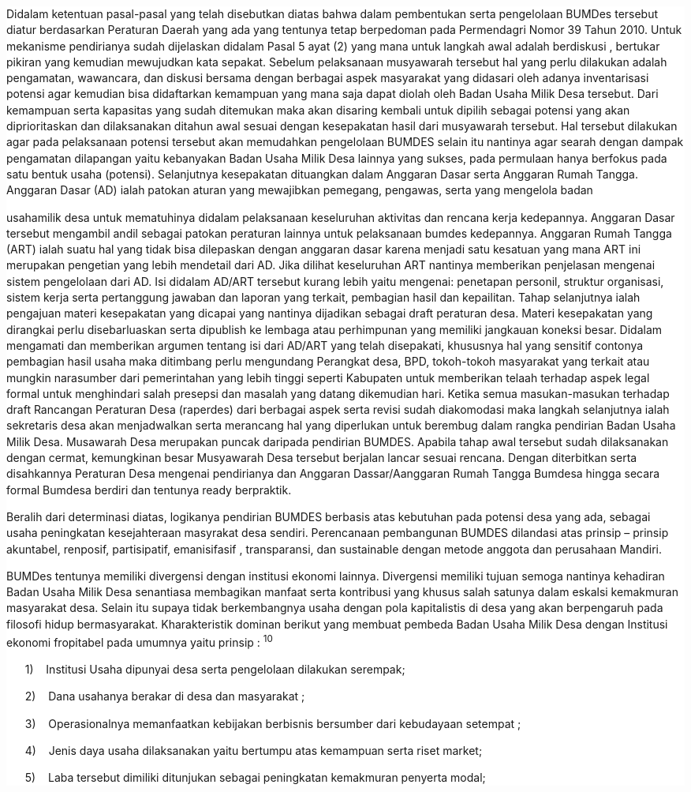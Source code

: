 <p><span class="font5">Didalam ketentuan pasal-pasal yang telah disebutkan diatas bahwa dalam pembentukan serta pengelolaan BUMDes tersebut diatur berdasarkan Peraturan Daerah yang ada yang tentunya tetap berpedoman pada Permendagri Nomor 39 Tahun 2010. Untuk mekanisme pendirianya sudah dijelaskan didalam Pasal 5 ayat (2) yang mana untuk langkah awal adalah berdiskusi , bertukar pikiran yang kemudian mewujudkan kata sepakat. Sebelum pelaksanaan musyawarah tersebut hal yang perlu dilakukan adalah pengamatan, wawancara, dan diskusi bersama dengan berbagai aspek masyarakat yang didasari oleh adanya inventarisasi potensi agar kemudian bisa didaftarkan kemampuan yang mana saja dapat diolah oleh Badan Usaha Milik Desa tersebut. Dari kemampuan serta kapasitas yang sudah ditemukan maka akan disaring kembali untuk dipilih sebagai potensi yang akan diprioritaskan dan dilaksanakan ditahun awal sesuai dengan kesepakatan hasil dari musyawarah tersebut. Hal tersebut dilakukan agar pada pelaksanaan potensi tersebut akan memudahkan pengelolaan BUMDES selain itu nantinya agar searah dengan dampak pengamatan dilapangan yaitu kebanyakan Badan Usaha Milik Desa lainnya yang sukses, pada permulaan hanya berfokus pada satu bentuk usaha (potensi). Selanjutnya kesepakatan dituangkan dalam Anggaran Dasar serta Anggaran Rumah Tangga. Anggaran Dasar (AD) ialah patokan aturan yang mewajibkan pemegang, pengawas, serta yang mengelola badan</span></p>
<p><span class="font5">usahamilik desa untuk mematuhinya didalam pelaksanaan keseluruhan aktivitas dan rencana kerja kedepannya. Anggaran Dasar tersebut mengambil andil sebagai patokan peraturan lainnya untuk pelaksanaan bumdes kedepannya. Anggaran Rumah Tangga (ART) ialah suatu hal yang tidak bisa dilepaskan dengan anggaran dasar karena menjadi satu kesatuan yang mana ART ini merupakan pengetian yang lebih mendetail dari AD. Jika dilihat keseluruhan ART nantinya memberikan penjelasan mengenai sistem pengelolaan dari AD. Isi didalam AD/ART tersebut kurang lebih yaitu mengenai: penetapan personil, struktur organisasi, sistem kerja serta pertanggung jawaban dan laporan yang terkait, pembagian hasil dan kepailitan. Tahap selanjutnya ialah pengajuan materi kesepakatan yang dicapai yang nantinya dijadikan sebagai draft peraturan desa. Materi kesepakatan yang dirangkai perlu disebarluaskan serta dipublish ke lembaga atau perhimpunan yang memiliki jangkauan koneksi besar. Didalam mengamati dan memberikan argumen tentang isi dari AD/ART yang telah disepakati, khususnya hal yang sensitif contonya pembagian hasil usaha maka ditimbang perlu mengundang Perangkat desa, BPD, tokoh-tokoh masyarakat yang terkait atau mungkin narasumber dari pemerintahan yang lebih tinggi seperti Kabupaten untuk memberikan telaah terhadap aspek legal formal untuk menghindari salah presepsi dan masalah yang datang dikemudian hari. Ketika semua masukan-masukan terhadap draft Rancangan Peraturan Desa (raperdes) dari berbagai aspek serta revisi sudah diakomodasi maka langkah selanjutnya ialah sekretaris desa akan menjadwalkan serta merancang hal yang diperlukan untuk berembug dalam rangka pendirian Badan Usaha Milik Desa. Musawarah Desa merupakan puncak daripada pendirian BUMDES. Apabila tahap awal tersebut sudah dilaksanakan dengan cermat, kemungkinan besar Musyawarah Desa tersebut berjalan lancar sesuai rencana. Dengan diterbitkan serta disahkannya Peraturan Desa mengenai pendirianya dan Anggaran Dassar/Aanggaran Rumah Tangga Bumdesa hingga secara formal Bumdesa berdiri dan tentunya ready berpraktik.</span></p>
<p><span class="font5">Beralih dari determinasi diatas, logikanya pendirian BUMDES berbasis atas kebutuhan pada potensi desa yang ada, sebagai usaha peningkatan kesejahteraan masyrakat desa sendiri. Perencanaan pembangunan BUMDES dilandasi atas prinsip – prinsip akuntabel, renposif, partisipatif, emanisifasif , transparansi, dan sustainable dengan metode anggota dan perusahaan Mandiri.</span></p>
<p><span class="font5">BUMDes tentunya memiliki divergensi dengan institusi ekonomi lainnya. Divergensi memiliki tujuan semoga nantinya kehadiran Badan Usaha Milik Desa senantiasa membagikan manfaat serta kontribusi yang khusus salah satunya dalam eskalsi kemakmuran masyarakat desa. Selain itu supaya tidak berkembangnya usaha dengan pola kapitalistis di desa yang akan berpengaruh pada filosofi hidup bermasyarakat. Kharakteristik dominan berikut yang membuat pembeda Badan Usaha Milik Desa dengan Institusi ekonomi fropitabel pada umumnya yaitu prinsip : <sup>10</sup></span></p>
<ul style="list-style:none;"><li>
<p><span class="font5">1) &nbsp;&nbsp;&nbsp;Institusi Usaha dipunyai desa serta pengelolaan dilakukan serempak;</span></p></li>
<li>
<p><span class="font5">2) &nbsp;&nbsp;&nbsp;Dana usahanya berakar di desa dan masyarakat ;</span></p></li>
<li>
<p><span class="font5">3) &nbsp;&nbsp;&nbsp;Operasionalnya memanfaatkan kebijakan berbisnis bersumber dari kebudayaan setempat ;</span></p></li>
<li>
<p><span class="font5">4) &nbsp;&nbsp;&nbsp;Jenis daya usaha dilaksanakan yaitu bertumpu atas kemampuan serta riset market;</span></p></li>
<li>
<p><span class="font5">5) &nbsp;&nbsp;&nbsp;Laba tersebut dimiliki ditunjukan sebagai peningkatan kemakmuran penyerta modal;</span></p></li>
<li>